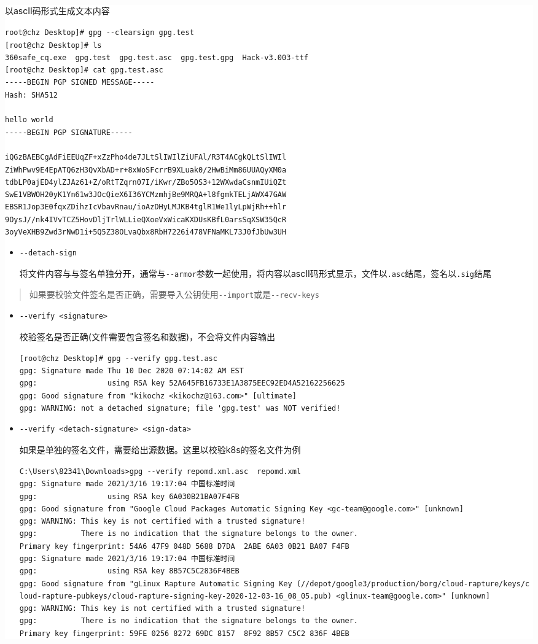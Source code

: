   以ascII码形式生成文本内容

  ```
  root@chz Desktop]# gpg --clearsign gpg.test
  [root@chz Desktop]# ls
  360safe_cq.exe  gpg.test  gpg.test.asc  gpg.test.gpg  Hack-v3.003-ttf
  [root@chz Desktop]# cat gpg.test.asc 
  -----BEGIN PGP SIGNED MESSAGE-----
  Hash: SHA512
  
  hello world
  -----BEGIN PGP SIGNATURE-----
  
  iQGzBAEBCgAdFiEEUqZF+xZzPho4de7JLtSlIWIlZiUFAl/R3T4ACgkQLtSlIWIl
  ZiWhPwv9E4EpATQ6zH3QvXbAD+r+8xWoSFcrrB9XLuak0/2HwBiMm86UUAQyXM0a
  tdbLP0ajED4ylZJAz61+Z/oRtTZqrn07I/iKwr/ZBo5OS3+12WXwdaCsnmIUiQZt
  SwE1VBWOH20yK1Yn61w3JOcQieX6I36YCMzmhjBe9MRQA+l8fgmkTELjAWX47GAW
  EBSR1Jop3E0fqxZDihzIcVbavRnau/ioAzDHyLMJKB4tglR1We1lyLpWjRh++hlr
  9OysJ//nk4IVvTCZ5HovDljTrlWLLieQXoeVxWicaKXDUsKBfL0arsSqXSW35QcR
  3oyVeXHB9Zwd3rNwD1i+5Q5Z38OLvaQbx8RbH7226i478VFNaMKL73J0fJbUw3UH
  ```

- `--detach-sign`

  将文件内容与与签名单独分开，通常与`--armor`参数一起使用，将内容以ascII码形式显示，文件以`.asc`结尾，签名以`.sig`结尾

> 如果要校验文件签名是否正确，需要导入公钥使用`--import`或是`--recv-keys`

- `--verify <signature>`

  校验签名是否正确(文件需要包含签名和数据)，不会将文件内容输出

  ```
  [root@chz Desktop]# gpg --verify gpg.test.asc
  gpg: Signature made Thu 10 Dec 2020 07:14:02 AM EST
  gpg:                using RSA key 52A645FB16733E1A3875EEC92ED4A52162256625
  gpg: Good signature from "kikochz <kikochz@163.com>" [ultimate]
  gpg: WARNING: not a detached signature; file 'gpg.test' was NOT verified!
  ```

- `--verify <detach-signature> <sign-data>`

  如果是单独的签名文件，需要给出源数据。这里以校验k8s的签名文件为例
  
  ```
  C:\Users\82341\Downloads>gpg --verify repomd.xml.asc  repomd.xml
  gpg: Signature made 2021/3/16 19:17:04 中国标准时间
  gpg:                using RSA key 6A030B21BA07F4FB
  gpg: Good signature from "Google Cloud Packages Automatic Signing Key <gc-team@google.com>" [unknown]
  gpg: WARNING: This key is not certified with a trusted signature!
  gpg:          There is no indication that the signature belongs to the owner.
  Primary key fingerprint: 54A6 47F9 048D 5688 D7DA  2ABE 6A03 0B21 BA07 F4FB
  gpg: Signature made 2021/3/16 19:17:04 中国标准时间
  gpg:                using RSA key 8B57C5C2836F4BEB
  gpg: Good signature from "gLinux Rapture Automatic Signing Key (//depot/google3/production/borg/cloud-rapture/keys/cloud-rapture-pubkeys/cloud-rapture-signing-key-2020-12-03-16_08_05.pub) <glinux-team@google.com>" [unknown]
  gpg: WARNING: This key is not certified with a trusted signature!
  gpg:          There is no indication that the signature belongs to the owner.
  Primary key fingerprint: 59FE 0256 8272 69DC 8157  8F92 8B57 C5C2 836F 4BEB
  ```
